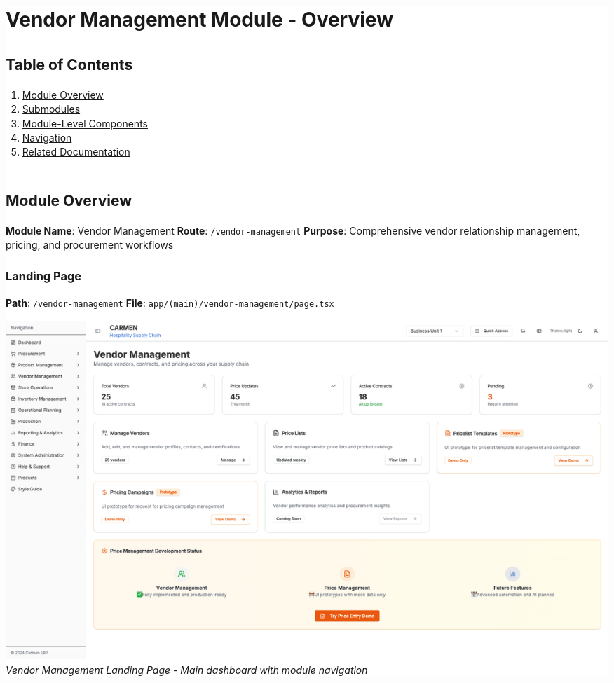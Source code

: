# Vendor Management Module - Overview

## Table of Contents

1. [Module Overview](#module-overview)
2. [Submodules](#submodules)
3. [Module-Level Components](#module-level-components)
4. [Navigation](#navigation)
5. [Related Documentation](#related-documentation)

---

## Module Overview

**Module Name**: Vendor Management
**Route**: `/vendor-management`
**Purpose**: Comprehensive vendor relationship management, pricing, and procurement workflows

### Landing Page
**Path**: `/vendor-management`
**File**: `app/(main)/vendor-management/page.tsx`

![Landing Page](screenshots/vm-landing.png)
*Vendor Management Landing Page - Main dashboard with module navigation*
